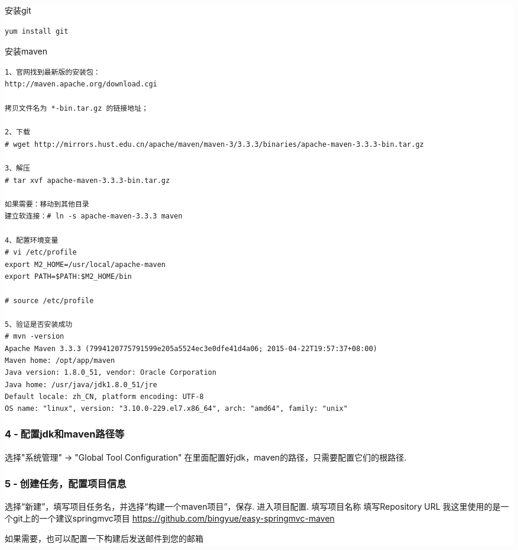 安装git
```
yum install git
```
安装maven
```
1、官网找到最新版的安装包：
http://maven.apache.org/download.cgi

拷贝文件名为 *-bin.tar.gz 的链接地址；

2、下载
# wget http://mirrors.hust.edu.cn/apache/maven/maven-3/3.3.3/binaries/apache-maven-3.3.3-bin.tar.gz

3、解压
# tar xvf apache-maven-3.3.3-bin.tar.gz

如果需要：移动到其他目录
建立软连接：# ln -s apache-maven-3.3.3 maven

4、配置环境变量
# vi /etc/profile
export M2_HOME=/usr/local/apache-maven
export PATH=$PATH:$M2_HOME/bin

# source /etc/profile

5、验证是否安装成功
# mvn -version
Apache Maven 3.3.3 (7994120775791599e205a5524ec3e0dfe41d4a06; 2015-04-22T19:57:37+08:00)
Maven home: /opt/app/maven
Java version: 1.8.0_51, vendor: Oracle Corporation
Java home: /usr/java/jdk1.8.0_51/jre
Default locale: zh_CN, platform encoding: UTF-8
OS name: "linux", version: "3.10.0-229.el7.x86_64", arch: "amd64", family: "unix"
```

### 4 - 配置jdk和maven路径等

选择"系统管理" -> "Global Tool Configuration"
在里面配置好jdk，maven的路径，只需要配置它们的根路径.

### 5 - 创建任务，配置项目信息

选择“新建”，填写项目任务名，并选择“构建一个maven项目”，保存.
进入项目配置.
填写项目名称
填写Repository URL
我这里使用的是一个git上的一个建议springmvc项目
https://github.com/bingyue/easy-springmvc-maven

如果需要，也可以配置一下构建后发送邮件到您的邮箱
